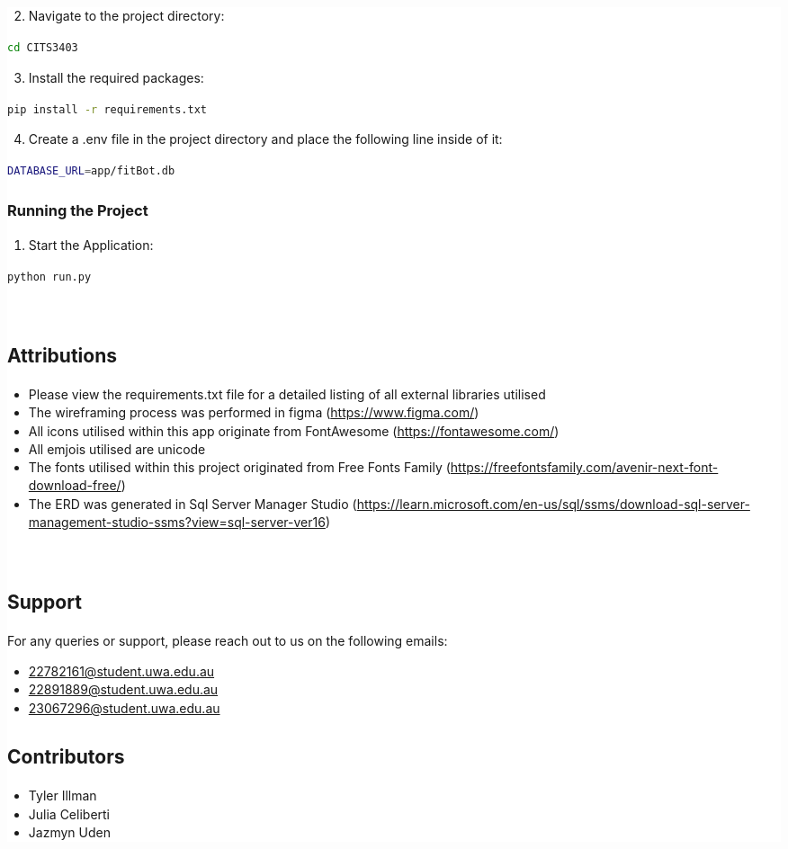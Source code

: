 2. Navigate to the project directory:

```bash
cd CITS3403
```

3. Install the required packages:

```bash
pip install -r requirements.txt
```

4. Create a .env file in the project directory and place the following line inside of it:

```bash
DATABASE_URL=app/fitBot.db
```

### Running the Project

1. Start the Application:

```bash
python run.py
```

<br>

## Attributions

-   Please view the requirements.txt file for a detailed listing of all external libraries utilised
-   The wireframing process was performed in figma (https://www.figma.com/)
-   All icons utilised within this app originate from FontAwesome (https://fontawesome.com/)
-   All emjois utilised are unicode
-   The fonts utilised within this project originated from Free Fonts Family (https://freefontsfamily.com/avenir-next-font-download-free/)
-   The ERD was generated in Sql Server Manager Studio (https://learn.microsoft.com/en-us/sql/ssms/download-sql-server-management-studio-ssms?view=sql-server-ver16)

<br>

## Support

For any queries or support, please reach out to us on the following emails:

-   22782161@student.uwa.edu.au
-   22891889@student.uwa.edu.au
-   23067296@student.uwa.edu.au

## Contributors

-   Tyler Illman
-   Julia Celiberti
-   Jazmyn Uden
